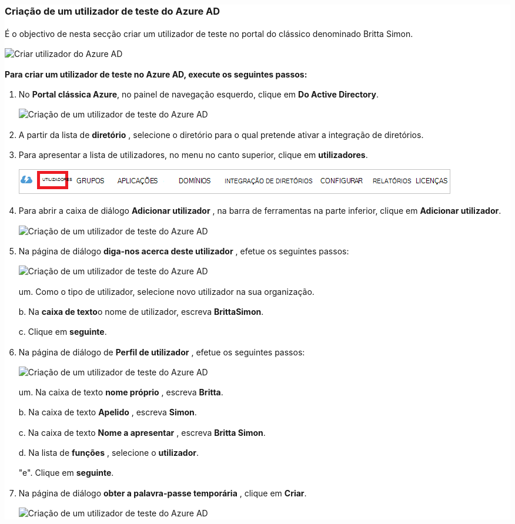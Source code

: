 
### <a name="creating-an-azure-ad-test-user"></a>Criação de um utilizador de teste do Azure AD
É o objectivo de nesta secção criar um utilizador de teste no portal do clássico denominado Britta Simon.

![Criar utilizador do Azure AD][20]

**Para criar um utilizador de teste no Azure AD, execute os seguintes passos:**

1. No **Portal clássica Azure**, no painel de navegação esquerdo, clique em **Do Active Directory**.

    ![Criação de um utilizador de teste do Azure AD](./media/active-directory-saas-recognize-tutorial/create_aaduser_09.png)

2. A partir da lista de **diretório** , selecione o diretório para o qual pretende ativar a integração de diretórios.

3. Para apresentar a lista de utilizadores, no menu no canto superior, clique em **utilizadores**.
    
    ![Criação de um utilizador de teste do Azure AD](./media/active-directory-saas-recognize-tutorial/create_aaduser_03.png)

4. Para abrir a caixa de diálogo **Adicionar utilizador** , na barra de ferramentas na parte inferior, clique em **Adicionar utilizador**.

    ![Criação de um utilizador de teste do Azure AD](./media/active-directory-saas-recognize-tutorial/create_aaduser_04.png)

5. Na página de diálogo **diga-nos acerca deste utilizador** , efetue os seguintes passos:

    ![Criação de um utilizador de teste do Azure AD](./media/active-directory-saas-recognize-tutorial/create_aaduser_05.png)

    um. Como o tipo de utilizador, selecione novo utilizador na sua organização.

    b. Na **caixa de texto**o nome de utilizador, escreva **BrittaSimon**.

    c. Clique em **seguinte**.

6.  Na página de diálogo de **Perfil de utilizador** , efetue os seguintes passos:
    
    ![Criação de um utilizador de teste do Azure AD](./media/active-directory-saas-recognize-tutorial/create_aaduser_06.png)

    um. Na caixa de texto **nome próprio** , escreva **Britta**.  

    b. Na caixa de texto **Apelido** , escreva **Simon**.

    c. Na caixa de texto **Nome a apresentar** , escreva **Britta Simon**.

    d. Na lista de **funções** , selecione o **utilizador**.

    "e". Clique em **seguinte**.

7. Na página de diálogo **obter a palavra-passe temporária** , clique em **Criar**.
    
    ![Criação de um utilizador de teste do Azure AD](./media/active-directory-saas-recognize-tutorial/create_aaduser_07.png)


[1]: ./media/active-directory-saas-recognize-tutorial/tutorial_general_01.png
[2]: ./media/active-directory-saas-recognize-tutorial/tutorial_general_02.png
[3]: ./media/active-directory-saas-recognize-tutorial/tutorial_general_03.png
[4]: ./media/active-directory-saas-recognize-tutorial/tutorial_general_04.png
[6]: ./media/active-directory-saas-recognize-tutorial/tutorial_general_05.png
[10]: ./media/active-directory-saas-recognize-tutorial/tutorial_general_06.png
[11]: ./media/active-directory-saas-recognize-tutorial/tutorial_general_07.png
[20]: ./media/active-directory-saas-recognize-tutorial/tutorial_general_100.png
[200]: ./media/active-directory-saas-recognize-tutorial/tutorial_general_200.png
[201]: ./media/active-directory-saas-recognize-tutorial/tutorial_general_201.png
[203]: ./media/active-directory-saas-recognize-tutorial/tutorial_general_203.png
[204]: ./media/active-directory-saas-recognize-tutorial/tutorial_general_204.png
[205]: ./media/active-directory-saas-recognize-tutorial/tutorial_general_205.png